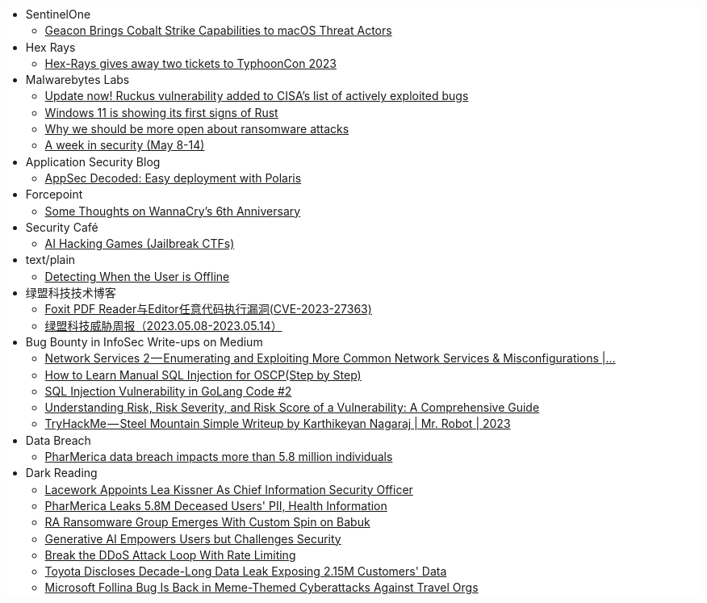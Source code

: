 - SentinelOne
  - [Geacon Brings Cobalt Strike Capabilities to macOS Threat Actors](https://www.sentinelone.com/blog/geacon-brings-cobalt-strike-capabilities-to-macos-threat-actors/)
- Hex Rays
  - [Hex-Rays gives away two tickets to TyphoonCon 2023](https://hex-rays.com/blog/hex-rays-gives-away-two-tickets-to-typhooncon-2023/)
- Malwarebytes Labs
  - [Update now! Ruckus vulnerability added to CISA’s list of actively exploited bugs](https://www.malwarebytes.com/blog/news/2023/05/update-now-ruckus-vulnerability-added-to-cisa-known-to-be-exploited-catalog)
  - [Windows 11 is showing its first signs of Rust](https://www.malwarebytes.com/blog/news/2023/05/microsoft-introduces-rust-into-kernel-in-windows-11)
  - [Why we should be more open about ransomware attacks](https://www.malwarebytes.com/blog/news/2023/05/why-we-should-be-more-open-about-ransomware-attacks)
  - [A week in security (May 8-14)](https://www.malwarebytes.com/blog/news/2023/05/a-week-in-security-may-8-14)
- Application Security Blog
  - [AppSec Decoded: Easy deployment with Polaris](https://www.synopsys.com/blogs/software-security/appsec-decoded-easy-deployment-with-polaris/)
- Forcepoint
  - [Some Thoughts on WannaCry’s 6th Anniversary](https://www.forcepoint.com/blog/x-labs/wannacry-sixth-anniversary)
- Security Café
  - [AI Hacking Games (Jailbreak CTFs)](https://securitycafe.ro/2023/05/15/ai-hacking-games-jailbreak-ctfs/)
- text/plain
  - [Detecting When the User is Offline](https://textslashplain.com/2023/05/15/detecting-when-the-user-is-offline/)
- 绿盟科技技术博客
  - [Foxit PDF Reader与Editor任意代码执行漏洞(CVE-2023-27363)](http://blog.nsfocus.net/foxit-pdf-readercve-2023-27363/)
  - [绿盟科技威胁周报（2023.05.08-2023.05.14）](http://blog.nsfocus.net/weeklyreport202320/)
- Bug Bounty in InfoSec Write-ups on Medium
  - [Network Services 2 — Enumerating and Exploiting More Common Network Services & Misconfigurations |…](https://infosecwriteups.com/network-services-2-enumerating-and-exploiting-more-common-network-services-misconfigurations-e1625e1dd604?source=rss----7b722bfd1b8d--bug_bounty)
  - [How to Learn Manual SQL Injection for OSCP(Step by Step)](https://infosecwriteups.com/how-to-learn-manual-sql-injection-for-oscp-step-by-step-f447d3f72ad5?source=rss----7b722bfd1b8d--bug_bounty)
  - [SQL Injection Vulnerability in GoLang Code #2](https://infosecwriteups.com/sql-injection-vulnerability-in-golang-code-2-3536f027516d?source=rss----7b722bfd1b8d--bug_bounty)
  - [Understanding Risk, Risk Severity, and Risk Score of a Vulnerability: A Comprehensive Guide](https://infosecwriteups.com/understanding-risk-risk-severity-and-risk-score-of-a-vulnerability-a-comprehensive-guide-15824e0b1a8?source=rss----7b722bfd1b8d--bug_bounty)
  - [TryHackMe — Steel Mountain Simple Writeup by Karthikeyan Nagaraj | Mr. Robot | 2023](https://infosecwriteups.com/tryhackme-steel-mountain-simple-writeup-by-karthikeyan-nagaraj-mr-robot-2023-d386a721bd3a?source=rss----7b722bfd1b8d--bug_bounty)
- Data Breach
  - [PharMerica data breach impacts more than 5.8 million individuals](https://securityaffairs.com/146259/data-breach/pharmerica-data-breach.html)
- Dark Reading
  - [Lacework Appoints Lea Kissner As Chief Information Security Officer](https://www.darkreading.com/careers-and-people/lacework-appoints-lea-kissner-as-chief-information-security-officer)
  - [PharMerica Leaks 5.8M Deceased Users' PII, Health Information](https://www.darkreading.com/attacks-breaches/pharmerica-leaks-5-8m-deceased-users-pii-health-information)
  - [RA Ransomware Group Emerges With Custom Spin on Babuk](https://www.darkreading.com/threat-intelligence/ra-group-emerges-custom-take-babuk-ransomware)
  - [Generative AI Empowers Users but Challenges Security](https://www.darkreading.com/edge-articles/generative-ai-empowers-users-but-challenges-security)
  - [Break the DDoS Attack Loop With Rate Limiting](https://www.darkreading.com/dr-tech/breaking-the-ddos-attack-loop-with-rate-limiting)
  - [Toyota Discloses Decade-Long Data Leak Exposing 2.15M Customers' Data](https://www.darkreading.com/cloud/toyota-discloses-decade-long-data-leak-exposing-2-15m-customers-data)
  - [Microsoft Follina Bug Is Back in Meme-Themed Cyberattacks Against Travel Orgs](https://www.darkreading.com/threat-intelligence/microsoft-follina-bug-back-meme-themed-cyberattacks-travel)